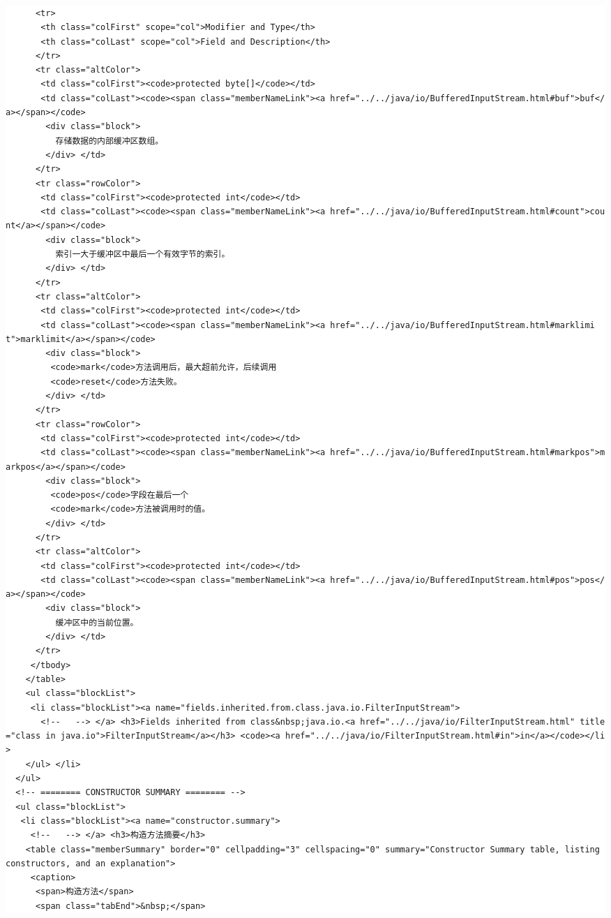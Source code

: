           <tr> 
           <th class="colFirst" scope="col">Modifier and Type</th> 
           <th class="colLast" scope="col">Field and Description</th> 
          </tr> 
          <tr class="altColor"> 
           <td class="colFirst"><code>protected byte[]</code></td> 
           <td class="colLast"><code><span class="memberNameLink"><a href="../../java/io/BufferedInputStream.html#buf">buf</a></span></code> 
            <div class="block">
              存储数据的内部缓冲区数组。 
            </div> </td> 
          </tr> 
          <tr class="rowColor"> 
           <td class="colFirst"><code>protected int</code></td> 
           <td class="colLast"><code><span class="memberNameLink"><a href="../../java/io/BufferedInputStream.html#count">count</a></span></code> 
            <div class="block">
              索引一大于缓冲区中最后一个有效字节的索引。 
            </div> </td> 
          </tr> 
          <tr class="altColor"> 
           <td class="colFirst"><code>protected int</code></td> 
           <td class="colLast"><code><span class="memberNameLink"><a href="../../java/io/BufferedInputStream.html#marklimit">marklimit</a></span></code> 
            <div class="block"> 
             <code>mark</code>方法调用后，最大超前允许，后续调用 
             <code>reset</code>方法失败。 
            </div> </td> 
          </tr> 
          <tr class="rowColor"> 
           <td class="colFirst"><code>protected int</code></td> 
           <td class="colLast"><code><span class="memberNameLink"><a href="../../java/io/BufferedInputStream.html#markpos">markpos</a></span></code> 
            <div class="block"> 
             <code>pos</code>字段在最后一个 
             <code>mark</code>方法被调用时的值。 
            </div> </td> 
          </tr> 
          <tr class="altColor"> 
           <td class="colFirst"><code>protected int</code></td> 
           <td class="colLast"><code><span class="memberNameLink"><a href="../../java/io/BufferedInputStream.html#pos">pos</a></span></code> 
            <div class="block">
              缓冲区中的当前位置。 
            </div> </td> 
          </tr> 
         </tbody> 
        </table> 
        <ul class="blockList"> 
         <li class="blockList"><a name="fields.inherited.from.class.java.io.FilterInputStream"> 
           <!--   --> </a> <h3>Fields inherited from class&nbsp;java.io.<a href="../../java/io/FilterInputStream.html" title="class in java.io">FilterInputStream</a></h3> <code><a href="../../java/io/FilterInputStream.html#in">in</a></code></li> 
        </ul> </li> 
      </ul> 
      <!-- ======== CONSTRUCTOR SUMMARY ======== --> 
      <ul class="blockList"> 
       <li class="blockList"><a name="constructor.summary"> 
         <!--   --> </a> <h3>构造方法摘要</h3> 
        <table class="memberSummary" border="0" cellpadding="3" cellspacing="0" summary="Constructor Summary table, listing constructors, and an explanation"> 
         <caption> 
          <span>构造方法</span> 
          <span class="tabEnd">&nbsp;</span> 
